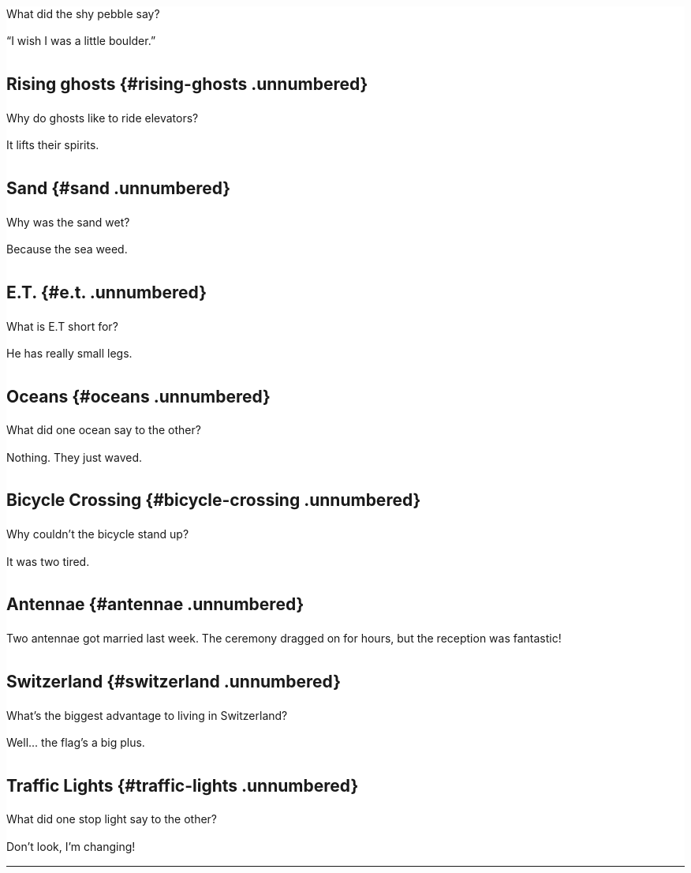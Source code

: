 What did the shy pebble say?

“I wish I was a little boulder.”

Rising ghosts {#rising-ghosts .unnumbered}
-------------

Why do ghosts like to ride elevators?

It lifts their spirits.

Sand {#sand .unnumbered}
----

Why was the sand wet?

Because the sea weed.

E.T. {#e.t. .unnumbered}
----

What is E.T short for?

He has really small legs.

Oceans {#oceans .unnumbered}
------

What did one ocean say to the other?

Nothing. They just waved.

Bicycle Crossing {#bicycle-crossing .unnumbered}
----------------

Why couldn’t the bicycle stand up?

It was two tired.

Antennae {#antennae .unnumbered}
--------

Two antennae got married last week. The ceremony dragged on for hours,
but the reception was fantastic!

Switzerland {#switzerland .unnumbered}
-----------

What’s the biggest advantage to living in Switzerland?

Well... the flag’s a big plus.

Traffic Lights {#traffic-lights .unnumbered}
--------------

What did one stop light say to the other?

Don’t look, I’m changing!

------------------------------------------------------------------------

